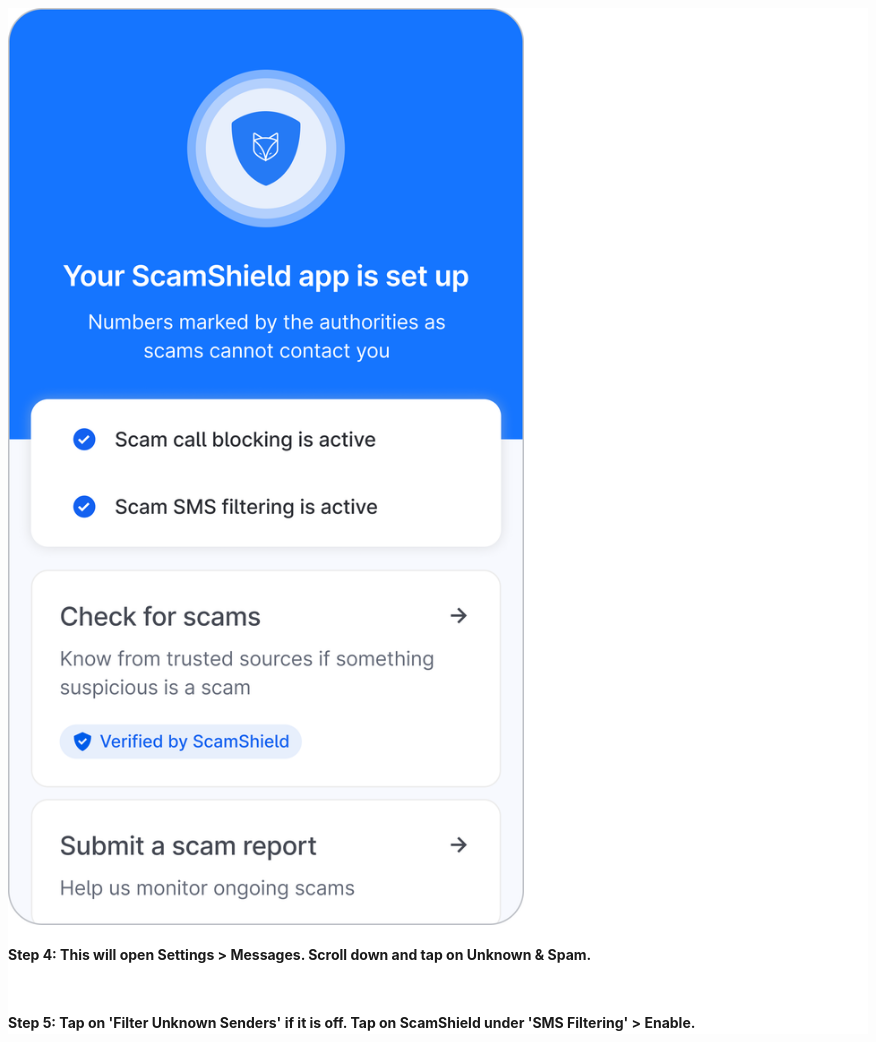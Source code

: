 <img style="width: 60%;" height="auto" width="100%" alt="" src="/images/block_android_4.png">
</div>
<p><strong>Step 4: This will open Settings &gt; Messages. Scroll down and tap on Unknown &amp; Spam.</strong>
</p>
<div class="isomer-image-wrapper">
<img style="width: 40%;" height="auto" width="100%" alt="" src="/images/iOS_SMS_Step_4.jpg">
</div>
<p></p>
<p><strong>Step 5: Tap on 'Filter Unknown Senders' if it is off. Tap on ScamShield under 'SMS Filtering' &gt; Enable.</strong>
</p>